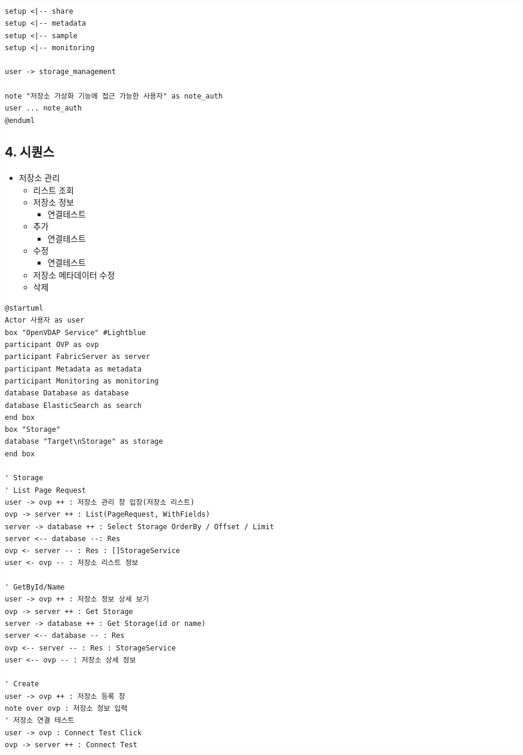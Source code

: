 ```plantuml
setup <|-- share
setup <|-- metadata
setup <|-- sample
setup <|-- monitoring

user -> storage_management

note "저장소 가상화 기능에 접근 가능한 사용자" as note_auth
user ... note_auth
@enduml
```

## 4. 시퀀스

- 저장소 관리  
  - 리스트 조회
  - 저장소 정보
    - 연결테스트  
  - 추가
    - 연결테스트  
  - 수정
    - 연결테스트  
  - 저장소 메타데이터 수정
  - 삭제  
  
```plantuml
@startuml
Actor 사용자 as user
box "OpenVDAP Service" #Lightblue
participant OVP as ovp
participant FabricServer as server
participant Metadata as metadata
participant Monitoring as monitoring
database Database as database
database ElasticSearch as search 
end box
box "Storage"
database "Target\nStorage" as storage
end box

' Storage
' List Page Request
user -> ovp ++ : 저장소 관리 창 입장(저장소 리스트)
ovp -> server ++ : List(PageRequest, WithFields)
server -> database ++ : Select Storage OrderBy / Offset / Limit
server <-- database --: Res
ovp <- server -- : Res : []StorageService
user <- ovp -- : 저장소 리스트 정보 

' GetById/Name
user -> ovp ++ : 저장소 정보 상세 보기
ovp -> server ++ : Get Storage
server -> database ++ : Get Storage(id or name)
server <-- database -- : Res
ovp <-- server -- : Res : StorageService
user <-- ovp -- : 저장소 상세 정보

' Create
user -> ovp ++ : 저장소 등록 창
note over ovp : 저장소 정보 입력
' 저장소 연결 테스트
user -> ovp : Connect Test Click
ovp -> server ++ : Connect Test
```